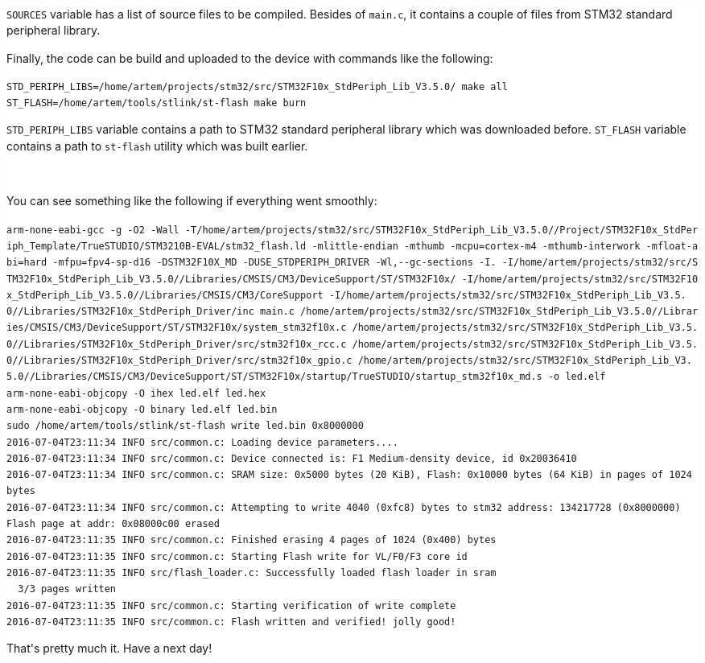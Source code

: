 `SOURCES` variable has a list of source files to be compiled. Besides of `main.c`, it contains a couple of files from STM32&nbsp;standard peripheral library.

Finally, the code can be build and uploaded to the device with commands like the following:

```
STD_PERIPH_LIBS=/home/artem/projects/stm32/src/STM32F10x_StdPeriph_Lib_V3.5.0/ make all
ST_FLASH=/home/artem/tools/stlink/st-flash make burn
```

`STD_PERIPH_LIBS` variable contains a path to STM32 standard peripheral library which was downloaded before. `ST_FLASH` variable contains a path to `st-flash` utility which was built earlier.

&nbsp;

You can see something like the following if everything went smoothly:

```
arm-none-eabi-gcc -g -O2 -Wall -T/home/artem/projects/stm32/src/STM32F10x_StdPeriph_Lib_V3.5.0//Project/STM32F10x_StdPeriph_Template/TrueSTUDIO/STM3210B-EVAL/stm32_flash.ld -mlittle-endian -mthumb -mcpu=cortex-m4 -mthumb-interwork -mfloat-abi=hard -mfpu=fpv4-sp-d16 -DSTM32F10X_MD -DUSE_STDPERIPH_DRIVER -Wl,--gc-sections -I. -I/home/artem/projects/stm32/src/STM32F10x_StdPeriph_Lib_V3.5.0//Libraries/CMSIS/CM3/DeviceSupport/ST/STM32F10x/ -I/home/artem/projects/stm32/src/STM32F10x_StdPeriph_Lib_V3.5.0//Libraries/CMSIS/CM3/CoreSupport -I/home/artem/projects/stm32/src/STM32F10x_StdPeriph_Lib_V3.5.0//Libraries/STM32F10x_StdPeriph_Driver/inc main.c /home/artem/projects/stm32/src/STM32F10x_StdPeriph_Lib_V3.5.0//Libraries/CMSIS/CM3/DeviceSupport/ST/STM32F10x/system_stm32f10x.c /home/artem/projects/stm32/src/STM32F10x_StdPeriph_Lib_V3.5.0//Libraries/STM32F10x_StdPeriph_Driver/src/stm32f10x_rcc.c /home/artem/projects/stm32/src/STM32F10x_StdPeriph_Lib_V3.5.0//Libraries/STM32F10x_StdPeriph_Driver/src/stm32f10x_gpio.c /home/artem/projects/stm32/src/STM32F10x_StdPeriph_Lib_V3.5.0//Libraries/CMSIS/CM3/DeviceSupport/ST/STM32F10x/startup/TrueSTUDIO/startup_stm32f10x_md.s -o led.elf
arm-none-eabi-objcopy -O ihex led.elf led.hex
arm-none-eabi-objcopy -O binary led.elf led.bin
sudo /home/artem/tools/stlink/st-flash write led.bin 0x8000000
2016-07-04T23:11:34 INFO src/common.c: Loading device parameters....
2016-07-04T23:11:34 INFO src/common.c: Device connected is: F1 Medium-density device, id 0x20036410
2016-07-04T23:11:34 INFO src/common.c: SRAM size: 0x5000 bytes (20 KiB), Flash: 0x10000 bytes (64 KiB) in pages of 1024 bytes
2016-07-04T23:11:34 INFO src/common.c: Attempting to write 4040 (0xfc8) bytes to stm32 address: 134217728 (0x8000000)
Flash page at addr: 0x08000c00 erased
2016-07-04T23:11:35 INFO src/common.c: Finished erasing 4 pages of 1024 (0x400) bytes
2016-07-04T23:11:35 INFO src/common.c: Starting Flash write for VL/F0/F3 core id
2016-07-04T23:11:35 INFO src/flash_loader.c: Successfully loaded flash loader in sram
  3/3 pages written
2016-07-04T23:11:35 INFO src/common.c: Starting verification of write complete
2016-07-04T23:11:35 INFO src/common.c: Flash written and verified! jolly good!
```

That's pretty much it. Have a next day!
